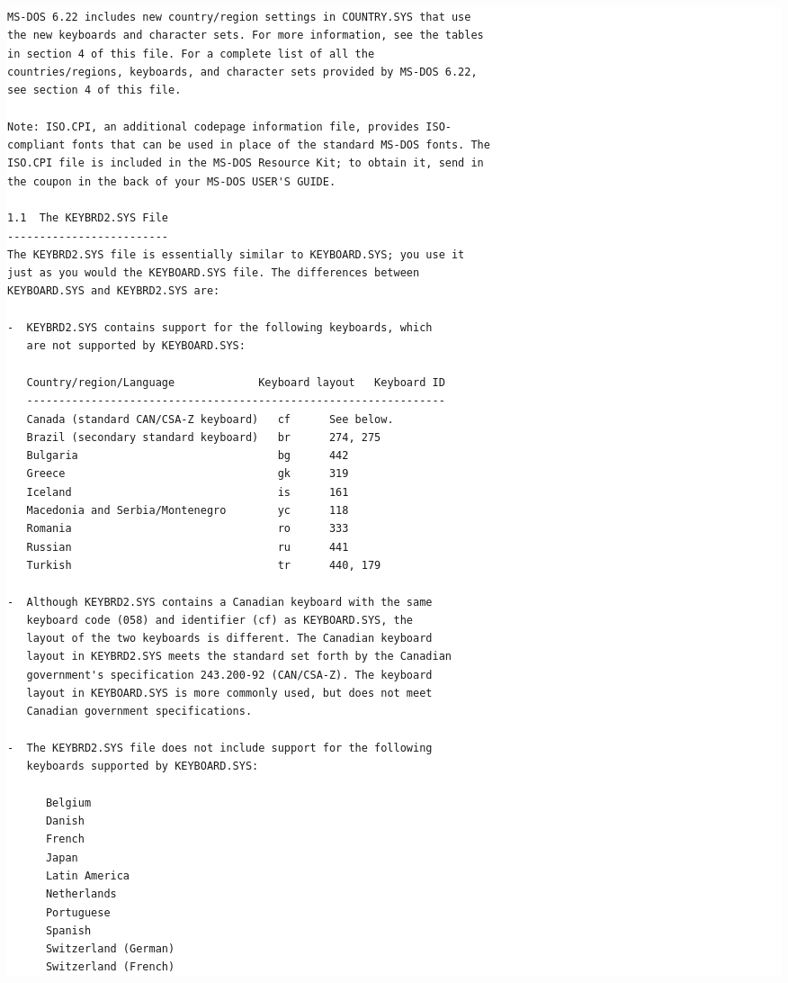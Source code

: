	MS-DOS 6.22 includes new country/region settings in COUNTRY.SYS that use
	the new keyboards and character sets. For more information, see the tables
	in section 4 of this file. For a complete list of all the
	countries/regions, keyboards, and character sets provided by MS-DOS 6.22,
	see section 4 of this file.
	
	Note: ISO.CPI, an additional codepage information file, provides ISO-
	compliant fonts that can be used in place of the standard MS-DOS fonts. The
	ISO.CPI file is included in the MS-DOS Resource Kit; to obtain it, send in
	the coupon in the back of your MS-DOS USER'S GUIDE.
	
	1.1  The KEYBRD2.SYS File
	-------------------------
	The KEYBRD2.SYS file is essentially similar to KEYBOARD.SYS; you use it
	just as you would the KEYBOARD.SYS file. The differences between
	KEYBOARD.SYS and KEYBRD2.SYS are:
	
	-  KEYBRD2.SYS contains support for the following keyboards, which
	   are not supported by KEYBOARD.SYS:
	
	   Country/region/Language             Keyboard layout   Keyboard ID
	   -----------------------------------------------------------------
	   Canada (standard CAN/CSA-Z keyboard)   cf      See below.
	   Brazil (secondary standard keyboard)   br      274, 275
	   Bulgaria                               bg      442
	   Greece                                 gk      319
	   Iceland                                is      161
	   Macedonia and Serbia/Montenegro        yc      118
	   Romania                                ro      333
	   Russian                                ru      441
	   Turkish                                tr      440, 179
	
	-  Although KEYBRD2.SYS contains a Canadian keyboard with the same
	   keyboard code (058) and identifier (cf) as KEYBOARD.SYS, the
	   layout of the two keyboards is different. The Canadian keyboard
	   layout in KEYBRD2.SYS meets the standard set forth by the Canadian
	   government's specification 243.200-92 (CAN/CSA-Z). The keyboard
	   layout in KEYBOARD.SYS is more commonly used, but does not meet
	   Canadian government specifications.
	
	-  The KEYBRD2.SYS file does not include support for the following
	   keyboards supported by KEYBOARD.SYS:
	
	      Belgium
	      Danish
	      French
	      Japan
	      Latin America
	      Netherlands
	      Portuguese
	      Spanish
	      Switzerland (German)
	      Switzerland (French)
	